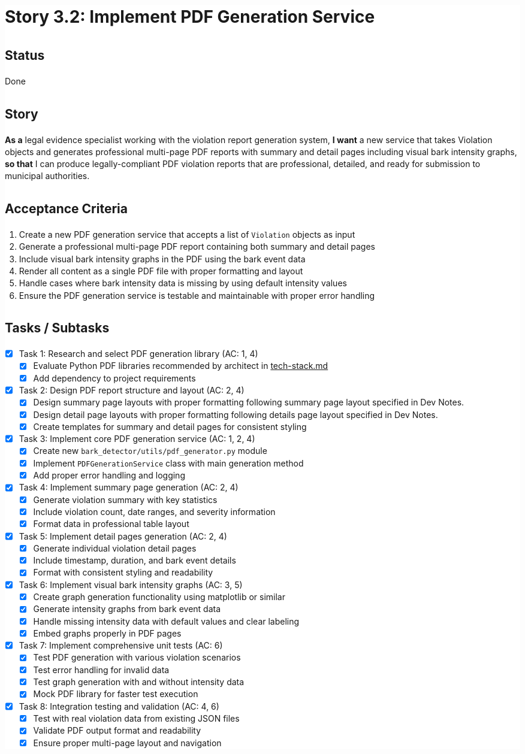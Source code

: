 # Story 3.2: Implement PDF Generation Service

## Status
Done

## Story
**As a** legal evidence specialist working with the violation report generation system,
**I want** a new service that takes Violation objects and generates professional multi-page PDF reports with summary and detail pages including visual bark intensity graphs,
**so that** I can produce legally-compliant PDF violation reports that are professional, detailed, and ready for submission to municipal authorities.

## Acceptance Criteria
1. Create a new PDF generation service that accepts a list of `Violation` objects as input
2. Generate a professional multi-page PDF report containing both summary and detail pages
3. Include visual bark intensity graphs in the PDF using the bark event data
4. Render all content as a single PDF file with proper formatting and layout
5. Handle cases where bark intensity data is missing by using default intensity values
6. Ensure the PDF generation service is testable and maintainable with proper error handling

## Tasks / Subtasks
- [x] Task 1: Research and select PDF generation library (AC: 1, 4)
  - [x] Evaluate Python PDF libraries recommended by architect in [tech-stack.md](../architecture/violation-report-generation-overhaul/tech-stack.md)
  - [x] Add dependency to project requirements
- [x] Task 2: Design PDF report structure and layout (AC: 2, 4)
  - [x] Design summary page layouts with proper formatting following summary page layout specified in Dev Notes.
  - [x] Design detail page layouts with proper formatting following details page layout specified in Dev Notes.
  - [x] Create templates for summary and detail pages for consistent styling
- [x] Task 3: Implement core PDF generation service (AC: 1, 2, 4)
  - [x] Create new `bark_detector/utils/pdf_generator.py` module
  - [x] Implement `PDFGenerationService` class with main generation method
  - [x] Add proper error handling and logging
- [x] Task 4: Implement summary page generation (AC: 2, 4)
  - [x] Generate violation summary with key statistics
  - [x] Include violation count, date ranges, and severity information
  - [x] Format data in professional table layout
- [x] Task 5: Implement detail pages generation (AC: 2, 4)
  - [x] Generate individual violation detail pages
  - [x] Include timestamp, duration, and bark event details
  - [x] Format with consistent styling and readability
- [x] Task 6: Implement visual bark intensity graphs (AC: 3, 5)
  - [x] Create graph generation functionality using matplotlib or similar
  - [x] Generate intensity graphs from bark event data
  - [x] Handle missing intensity data with default values and clear labeling
  - [x] Embed graphs properly in PDF pages
- [x] Task 7: Implement comprehensive unit tests (AC: 6)
  - [x] Test PDF generation with various violation scenarios
  - [x] Test error handling for invalid data
  - [x] Test graph generation with and without intensity data
  - [x] Mock PDF library for faster test execution
- [x] Task 8: Integration testing and validation (AC: 4, 6)
  - [x] Test with real violation data from existing JSON files
  - [x] Validate PDF output format and readability
  - [x] Ensure proper multi-page layout and navigation
